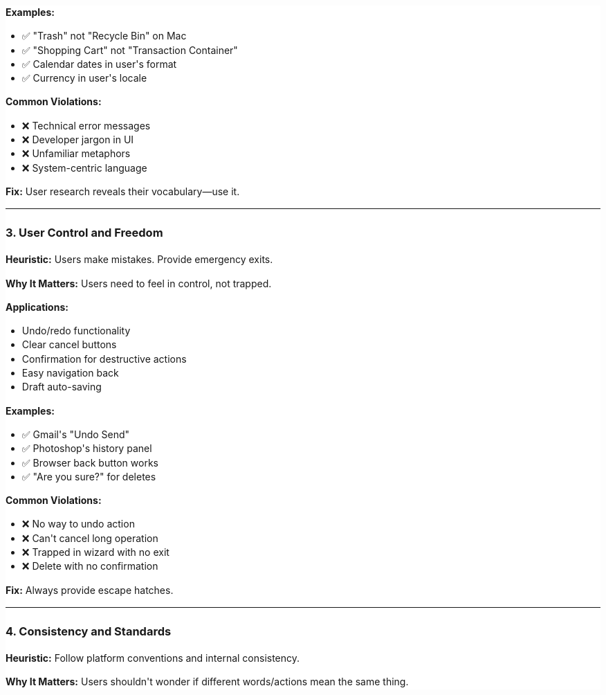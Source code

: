 **Examples:**

- ✅ "Trash" not "Recycle Bin" on Mac
- ✅ "Shopping Cart" not "Transaction Container"
- ✅ Calendar dates in user's format
- ✅ Currency in user's locale

**Common Violations:**

- ❌ Technical error messages
- ❌ Developer jargon in UI
- ❌ Unfamiliar metaphors
- ❌ System-centric language

**Fix:** User research reveals their vocabulary—use it.

---

### 3. User Control and Freedom

**Heuristic:** Users make mistakes. Provide emergency exits.

**Why It Matters:**
Users need to feel in control, not trapped.

**Applications:**

- Undo/redo functionality
- Clear cancel buttons
- Confirmation for destructive actions
- Easy navigation back
- Draft auto-saving

**Examples:**

- ✅ Gmail's "Undo Send"
- ✅ Photoshop's history panel
- ✅ Browser back button works
- ✅ "Are you sure?" for deletes

**Common Violations:**

- ❌ No way to undo action
- ❌ Can't cancel long operation
- ❌ Trapped in wizard with no exit
- ❌ Delete with no confirmation

**Fix:** Always provide escape hatches.

---

### 4. Consistency and Standards

**Heuristic:** Follow platform conventions and internal consistency.

**Why It Matters:**
Users shouldn't wonder if different words/actions mean the same thing.
